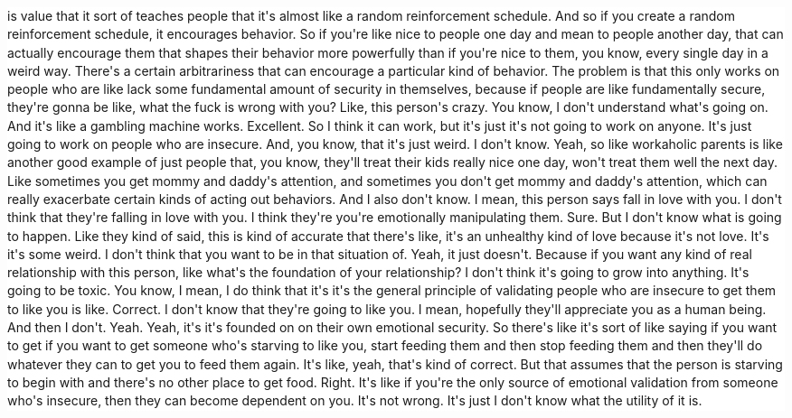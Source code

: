 is value that it sort of teaches people that it's almost like a random reinforcement schedule. And so if you create a random reinforcement schedule, it encourages behavior. So if you're like nice to people one day and mean to people another day, that can actually encourage them that shapes their behavior more powerfully than if you're nice to them, you know, every single day in a weird way. There's a certain arbitrariness that can encourage a particular kind of behavior. The problem is that this only works on people who are like lack some fundamental amount of security in themselves, because if people are like fundamentally secure, they're gonna be like, what the fuck is wrong with you? Like, this person's crazy. You know, I don't understand what's going on. And it's like a gambling machine works. Excellent. So I think it can work, but it's just it's not going to work on anyone. It's just going to work on people who are insecure. And, you know, that it's just weird. I don't know. Yeah, so like workaholic parents is like another good example of just people that, you know, they'll treat their kids really nice one day, won't treat them well the next day. Like sometimes you get mommy and daddy's attention, and sometimes you don't get mommy and daddy's attention, which can really exacerbate certain kinds of acting out behaviors. And I also don't know. I mean, this person says fall in love with you. I don't think that they're falling in love with you. I think they're you're emotionally manipulating them. Sure. But I don't know what is going to happen. Like they kind of said, this is kind of accurate that there's like, it's an unhealthy kind of love because it's not love. It's it's some weird. I don't think that you want to be in that situation of. Yeah, it just doesn't. Because if you want any kind of real relationship with this person, like what's the foundation of your relationship? I don't think it's going to grow into anything. It's going to be toxic. You know, I mean, I do think that it's it's the general principle of validating people who are insecure to get them to like you is like. Correct. I don't know that they're going to like you. I mean, hopefully they'll appreciate you as a human being. And then I don't. Yeah. Yeah, it's it's founded on on their own emotional security. So there's like it's sort of like saying if you want to get if you want to get someone who's starving to like you, start feeding them and then stop feeding them and then they'll do whatever they can to get you to feed them again. It's like, yeah, that's kind of correct. But that assumes that the person is starving to begin with and there's no other place to get food. Right. It's like if you're the only source of emotional validation from someone who's insecure, then they can become dependent on you. It's not wrong. It's just I don't know what the utility of it is.